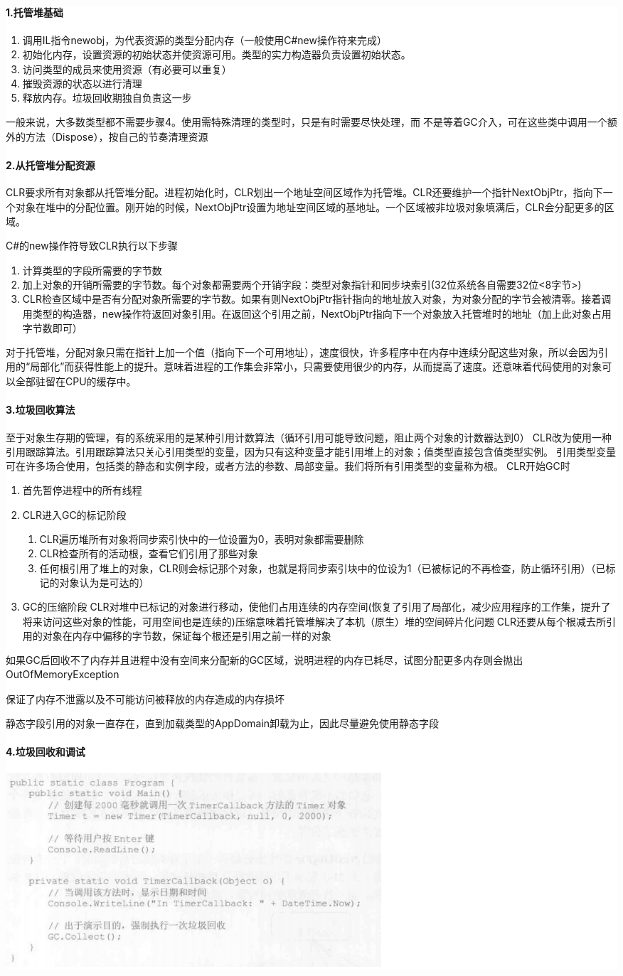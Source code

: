 #### 1.托管堆基础
1. 调用IL指令newobj，为代表资源的类型分配内存（一般使用C#new操作符来完成）
2. 初始化内存，设置资源的初始状态并使资源可用。类型的实力构造器负责设置初始状态。
3. 访问类型的成员来使用资源（有必要可以重复）
4. 摧毁资源的状态以进行清理
5. 释放内存。垃圾回收期独自负责这一步

一般来说，大多数类型都不需要步骤4。使用需特殊清理的类型时，只是有时需要尽快处理，而
不是等着GC介入，可在这些类中调用一个额外的方法（Dispose），按自己的节奏清理资源

#### 2.从托管堆分配资源
CLR要求所有对象都从托管堆分配。进程初始化时，CLR划出一个地址空间区域作为托管堆。CLR还要维护一个指针NextObjPtr，指向下一个对象在堆中的分配位置。刚开始的时候，NextObjPtr设置为地址空间区域的基地址。一个区域被非垃圾对象填满后，CLR会分配更多的区域。

C#的new操作符导致CLR执行以下步骤
1. 计算类型的字段所需要的字节数
2. 加上对象的开销所需要的字节数。每个对象都需要两个开销字段：类型对象指针和同步块索引(32位系统各自需要32位<8字节>)
3. CLR检查区域中是否有分配对象所需要的字节数。如果有则NextObjPtr指针指向的地址放入对象，为对象分配的字节会被清零。接着调用类型的构造器，new操作符返回对象引用。在返回这个引用之前，NextObjPtr指向下一个对象放入托管堆时的地址（加上此对象占用字节数即可）

对于托管堆，分配对象只需在指针上加一个值（指向下一个可用地址），速度很快，许多程序中在内存中连续分配这些对象，所以会因为引用的“局部化”而获得性能上的提升。意味着进程的工作集会非常小，只需要使用很少的内存，从而提高了速度。还意味着代码使用的对象可以全部驻留在CPU的缓存中。

#### 3.垃圾回收算法
至于对象生存期的管理，有的系统采用的是某种引用计数算法（循环引用可能导致问题，阻止两个对象的计数器达到0）
CLR改为使用一种引用跟踪算法。引用跟踪算法只关心引用类型的变量，因为只有这种变量才能引用堆上的对象；值类型直接包含值类型实例。
引用类型变量可在许多场合使用，包括类的静态和实例字段，或者方法的参数、局部变量。我们将所有引用类型的变量称为根。
CLR开始GC时
1. 首先暂停进程中的所有线程
2. CLR进入GC的标记阶段
   
    1. CLR遍历堆所有对象将同步索引快中的一位设置为0，表明对象都需要删除
    2. CLR检查所有的活动根，查看它们引用了那些对象
    3. 任何根引用了堆上的对象，CLR则会标记那个对象，也就是将同步索引块中的位设为1（已被标记的不再检查，防止循环引用）（已标记的对象认为是可达的）
3. GC的压缩阶段
CLR对堆中已标记的对象进行移动，使他们占用连续的内存空间(恢复了引用了局部化，减少应用程序的工作集，提升了将来访问这些对象的性能，可用空间也是连续的)压缩意味着托管堆解决了本机（原生）堆的空间碎片化问题
CLR还要从每个根减去所引用的对象在内存中偏移的字节数，保证每个根还是引用之前一样的对象

如果GC后回收不了内存并且进程中没有空间来分配新的GC区域，说明进程的内存已耗尽，试图分配更多内存则会抛出OutOfMemoryException

保证了内存不泄露以及不可能访问被释放的内存造成的内存损坏

静态字段引用的对象一直存在，直到加载类型的AppDomain卸载为止，因此尽量避免使用静态字段

#### 4.垃圾回收和调试
![21-01](../Pictures/CLR_via_C_Sharp/21_01.png)
